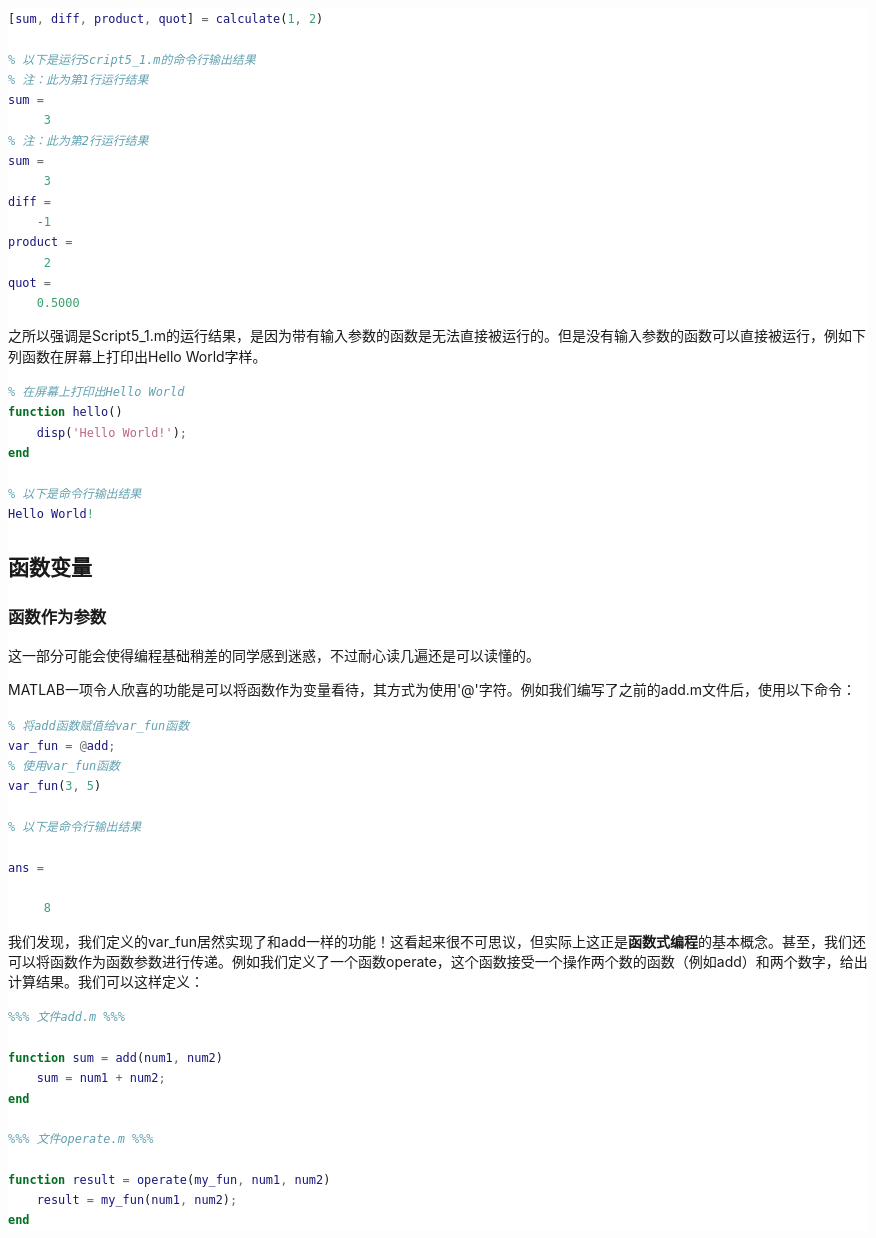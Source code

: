 ``` matlab
[sum, diff, product, quot] = calculate(1, 2)

% 以下是运行Script5_1.m的命令行输出结果
% 注：此为第1行运行结果
sum =
     3
% 注：此为第2行运行结果
sum =
     3
diff =
    -1
product =
     2
quot =
    0.5000
```

之所以强调是Script5_1.m的运行结果，是因为带有输入参数的函数是无法直接被运行的。但是没有输入参数的函数可以直接被运行，例如下列函数在屏幕上打印出Hello World字样。

``` matlab
% 在屏幕上打印出Hello World
function hello()
	disp('Hello World!');
end

% 以下是命令行输出结果
Hello World!
```

## 函数变量

### 函数作为参数

这一部分可能会使得编程基础稍差的同学感到迷惑，不过耐心读几遍还是可以读懂的。

MATLAB一项令人欣喜的功能是可以将函数作为变量看待，其方式为使用'@'字符。例如我们编写了之前的add.m文件后，使用以下命令：

``` matlab
% 将add函数赋值给var_fun函数
var_fun = @add;
% 使用var_fun函数
var_fun(3, 5)

% 以下是命令行输出结果

ans =

     8
```

我们发现，我们定义的var_fun居然实现了和add一样的功能！这看起来很不可思议，但实际上这正是**函数式编程**的基本概念。甚至，我们还可以将函数作为函数参数进行传递。例如我们定义了一个函数operate，这个函数接受一个操作两个数的函数（例如add）和两个数字，给出计算结果。我们可以这样定义：

``` matlab
%%% 文件add.m %%%

function sum = add(num1, num2)
	sum = num1 + num2;
end

%%% 文件operate.m %%%

function result = operate(my_fun, num1, num2)
	result = my_fun(num1, num2);
end

```